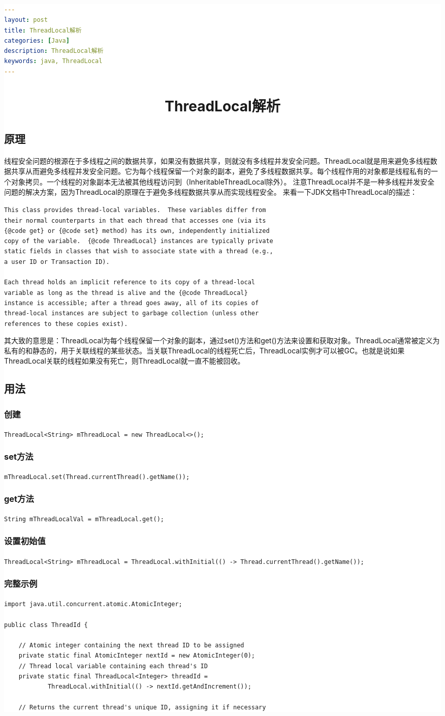 ```yaml
---
layout: post
title: ThreadLocal解析
categories: [Java]
description: ThreadLocal解析
keywords: java, ThreadLocal
---
```


<h1 align="center">ThreadLocal解析</h1>

## 原理
线程安全问题的根源在于多线程之间的数据共享，如果没有数据共享，则就没有多线程并发安全问题。ThreadLocal就是用来避免多线程数据共享从而避免多线程并发安全问题。它为每个线程保留一个对象的副本，避免了多线程数据共享。每个线程作用的对象都是线程私有的一个对象拷贝。一个线程的对象副本无法被其他线程访问到（InheritableThreadLocal除外）。
注意ThreadLocal并不是一种多线程并发安全问题的解决方案，因为ThreadLocal的原理在于避免多线程数据共享从而实现线程安全。
来看一下JDK文档中ThreadLocal的描述：
```
This class provides thread-local variables.  These variables differ from
their normal counterparts in that each thread that accesses one (via its
{@code get} or {@code set} method) has its own, independently initialized
copy of the variable.  {@code ThreadLocal} instances are typically private
static fields in classes that wish to associate state with a thread (e.g.,
a user ID or Transaction ID).

Each thread holds an implicit reference to its copy of a thread-local
variable as long as the thread is alive and the {@code ThreadLocal}
instance is accessible; after a thread goes away, all of its copies of
thread-local instances are subject to garbage collection (unless other
references to these copies exist).
```
其大致的意思是：ThreadLocal为每个线程保留一个对象的副本，通过set()方法和get()方法来设置和获取对象。ThreadLocal通常被定义为私有的和静态的，用于关联线程的某些状态。当关联ThreadLocal的线程死亡后，ThreadLocal实例才可以被GC。也就是说如果ThreadLocal关联的线程如果没有死亡，则ThreadLocal就一直不能被回收。

## 用法
### 创建
`ThreadLocal<String> mThreadLocal = new ThreadLocal<>();`

### set方法
`mThreadLocal.set(Thread.currentThread().getName());`

### get方法
`String mThreadLocalVal = mThreadLocal.get();`

### 设置初始值
`ThreadLocal<String> mThreadLocal = ThreadLocal.withInitial(() -> Thread.currentThread().getName());`

### 完整示例
```
import java.util.concurrent.atomic.AtomicInteger;

public class ThreadId {

    // Atomic integer containing the next thread ID to be assigned
    private static final AtomicInteger nextId = new AtomicInteger(0);
    // Thread local variable containing each thread's ID
    private static final ThreadLocal<Integer> threadId =
            ThreadLocal.withInitial(() -> nextId.getAndIncrement());

    // Returns the current thread's unique ID, assigning it if necessary
```